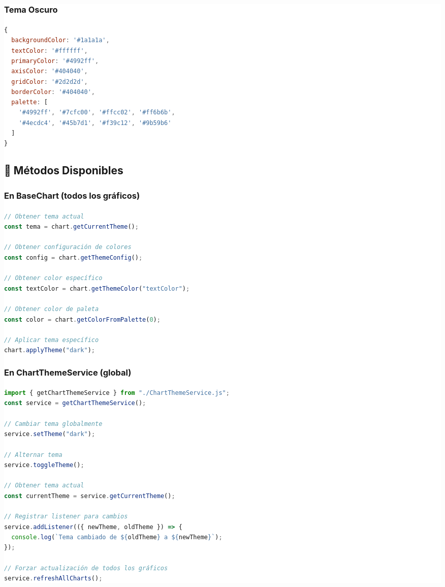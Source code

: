 
### Tema Oscuro

```javascript
{
  backgroundColor: '#1a1a1a',
  textColor: '#ffffff',
  primaryColor: '#4992ff',
  axisColor: '#404040',
  gridColor: '#2d2d2d',
  borderColor: '#404040',
  palette: [
    '#4992ff', '#7cfc00', '#ffcc02', '#ff6b6b',
    '#4ecdc4', '#45b7d1', '#f39c12', '#9b59b6'
  ]
}
```

## 🔧 Métodos Disponibles

### En BaseChart (todos los gráficos)

```javascript
// Obtener tema actual
const tema = chart.getCurrentTheme();

// Obtener configuración de colores
const config = chart.getThemeConfig();

// Obtener color específico
const textColor = chart.getThemeColor("textColor");

// Obtener color de paleta
const color = chart.getColorFromPalette(0);

// Aplicar tema específico
chart.applyTheme("dark");
```

### En ChartThemeService (global)

```javascript
import { getChartThemeService } from "./ChartThemeService.js";
const service = getChartThemeService();

// Cambiar tema globalmente
service.setTheme("dark");

// Alternar tema
service.toggleTheme();

// Obtener tema actual
const currentTheme = service.getCurrentTheme();

// Registrar listener para cambios
service.addListener(({ newTheme, oldTheme }) => {
  console.log(`Tema cambiado de ${oldTheme} a ${newTheme}`);
});

// Forzar actualización de todos los gráficos
service.refreshAllCharts();
```
